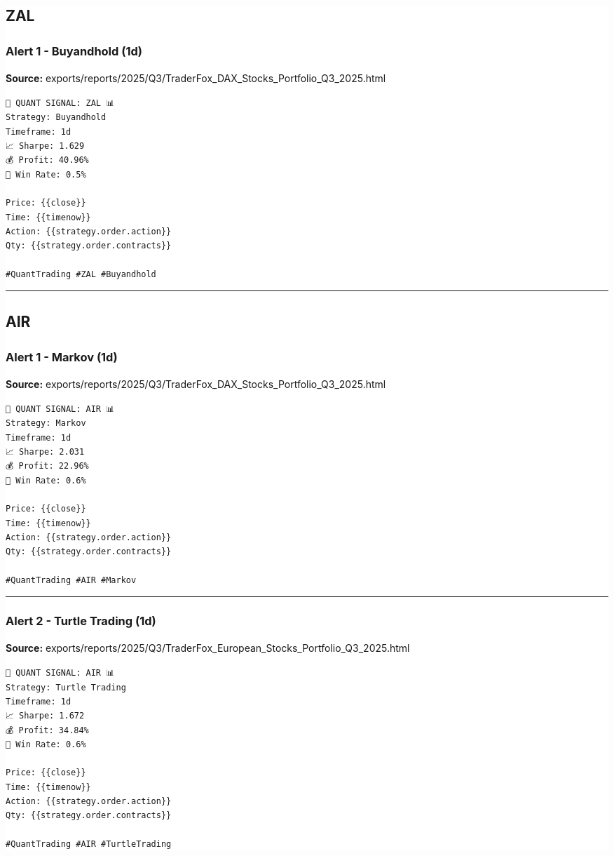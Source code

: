 
## ZAL

### Alert 1 - Buyandhold (1d)
**Source:** exports/reports/2025/Q3/TraderFox_DAX_Stocks_Portfolio_Q3_2025.html

```
🚨 QUANT SIGNAL: ZAL 📊
Strategy: Buyandhold
Timeframe: 1d
📈 Sharpe: 1.629
💰 Profit: 40.96%
🎯 Win Rate: 0.5%

Price: {{close}}
Time: {{timenow}}
Action: {{strategy.order.action}}
Qty: {{strategy.order.contracts}}

#QuantTrading #ZAL #Buyandhold
```

---

## AIR

### Alert 1 - Markov (1d)
**Source:** exports/reports/2025/Q3/TraderFox_DAX_Stocks_Portfolio_Q3_2025.html

```
🚨 QUANT SIGNAL: AIR 📊
Strategy: Markov
Timeframe: 1d
📈 Sharpe: 2.031
💰 Profit: 22.96%
🎯 Win Rate: 0.6%

Price: {{close}}
Time: {{timenow}}
Action: {{strategy.order.action}}
Qty: {{strategy.order.contracts}}

#QuantTrading #AIR #Markov
```

---

### Alert 2 - Turtle Trading (1d)
**Source:** exports/reports/2025/Q3/TraderFox_European_Stocks_Portfolio_Q3_2025.html

```
🚨 QUANT SIGNAL: AIR 📊
Strategy: Turtle Trading
Timeframe: 1d
📈 Sharpe: 1.672
💰 Profit: 34.84%
🎯 Win Rate: 0.6%

Price: {{close}}
Time: {{timenow}}
Action: {{strategy.order.action}}
Qty: {{strategy.order.contracts}}

#QuantTrading #AIR #TurtleTrading
```